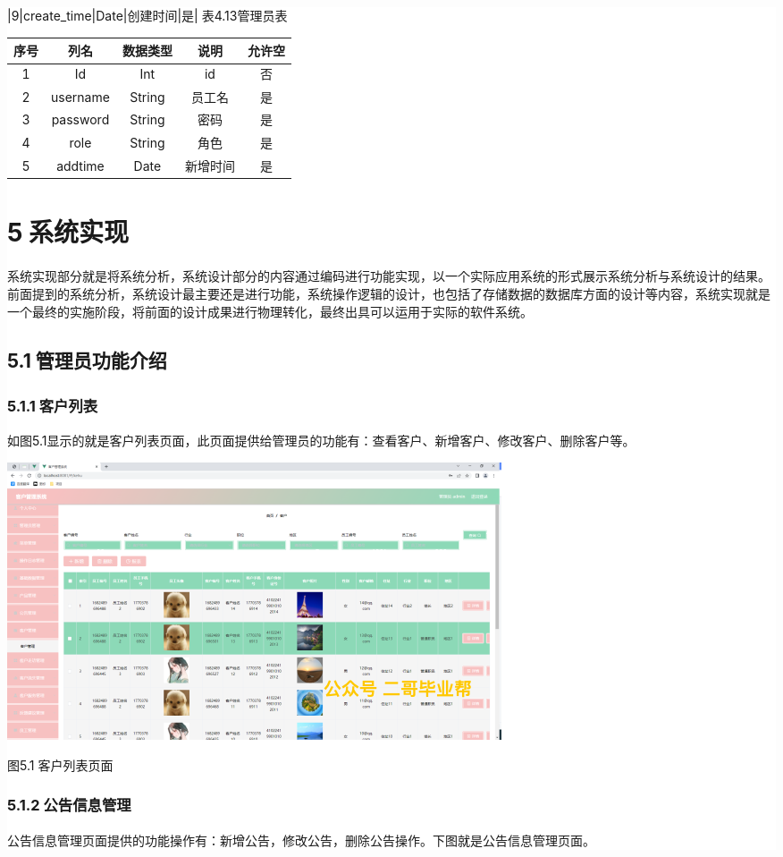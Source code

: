 |9|create\_time|Date|创建时间|是|
表4.13管理员表

|序号|列名|数据类型|说明|允许空|
| :-: | :-: | :-: | :-: | :-: |
|1|Id|Int|id|否|
|2|username|String|员工名|是|
|3|password|String|密码|是|
|4|role|String|角色|是|
|5|addtime|Date|新增时间|是|

# 5 系统实现
系统实现部分就是将系统分析，系统设计部分的内容通过编码进行功能实现，以一个实际应用系统的形式展示系统分析与系统设计的结果。前面提到的系统分析，系统设计最主要还是进行功能，系统操作逻辑的设计，也包括了存储数据的数据库方面的设计等内容，系统实现就是一个最终的实施阶段，将前面的设计成果进行物理转化，最终出具可以运用于实际的软件系统。
## 5.1 管理员功能介绍
### 5.1.1 客户列表
如图5.1显示的就是客户列表页面，此页面提供给管理员的功能有：查看客户、新增客户、修改客户、删除客户等。

![](/md/blog.019.png)

图5.1 客户列表页面
### 5.1.2 公告信息管理
公告信息管理页面提供的功能操作有：新增公告，修改公告，删除公告操作。下图就是公告信息管理页面。
